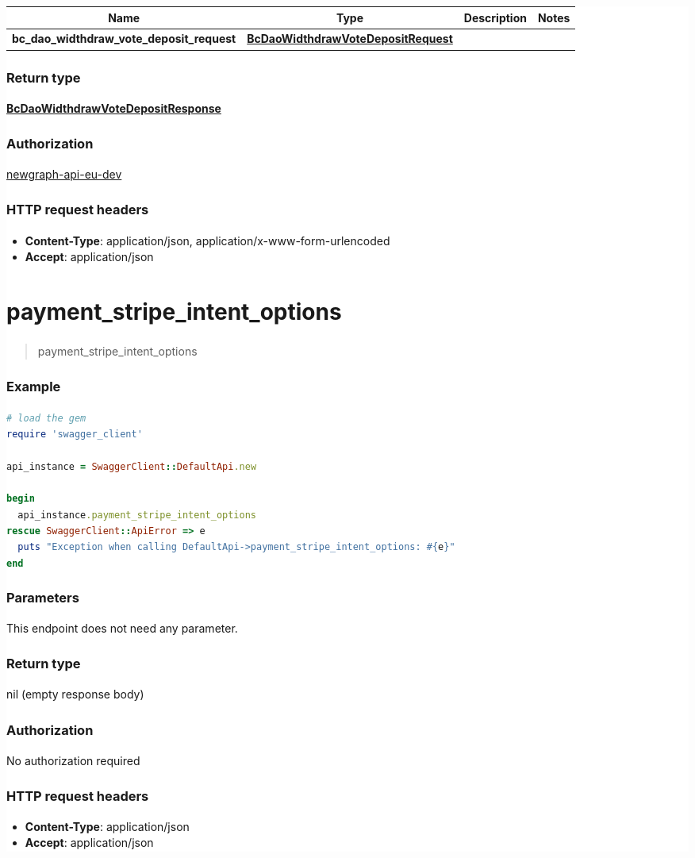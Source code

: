 Name | Type | Description  | Notes
------------- | ------------- | ------------- | -------------
 **bc_dao_widthdraw_vote_deposit_request** | [**BcDaoWidthdrawVoteDepositRequest**](BcDaoWidthdrawVoteDepositRequest.md)|  | 

### Return type

[**BcDaoWidthdrawVoteDepositResponse**](BcDaoWidthdrawVoteDepositResponse.md)

### Authorization

[newgraph-api-eu-dev](../README.md#newgraph-api-eu-dev)

### HTTP request headers

 - **Content-Type**: application/json, application/x-www-form-urlencoded
 - **Accept**: application/json



# **payment_stripe_intent_options**
> payment_stripe_intent_options



### Example
```ruby
# load the gem
require 'swagger_client'

api_instance = SwaggerClient::DefaultApi.new

begin
  api_instance.payment_stripe_intent_options
rescue SwaggerClient::ApiError => e
  puts "Exception when calling DefaultApi->payment_stripe_intent_options: #{e}"
end
```

### Parameters
This endpoint does not need any parameter.

### Return type

nil (empty response body)

### Authorization

No authorization required

### HTTP request headers

 - **Content-Type**: application/json
 - **Accept**: application/json
